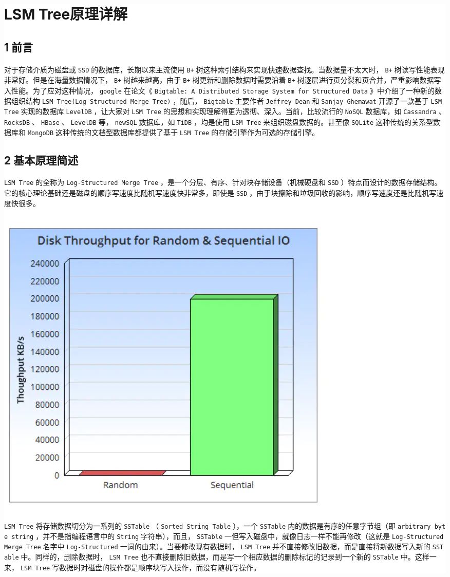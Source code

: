 # LSM Tree原理详解

## 1 前言

对于存储介质为磁盘或 `SSD` 的数据库，长期以来主流使用 `B+` 树这种索引结构来实现快速数据查找。当数据量不太大时， `B+` 树读写性能表现非常好。但是在海量数据情况下， `B+` 树越来越高，由于 `B+` 树更新和删除数据时需要沿着 `B+` 树逐层进行页分裂和页合并，严重影响数据写入性能。为了应对这种情况， `google` 在论文《 `Bigtable: A Distributed Storage System for Structured Data` 》中介绍了一种新的数据组织结构 `LSM Tree(Log-Structured Merge Tree)` ，随后， `Bigtable` 主要作者 `Jeffrey Dean` 和 `Sanjay Ghemawat` 开源了一款基于 `LSM Tree` 实现的数据库 `LevelDB` ，让大家对 `LSM Tree` 的思想和实现理解得更为透彻、深入。当前，比较流行的 `NoSQL` 数据库，如 `Cassandra` 、 `RocksDB` 、 `HBase` 、 `LevelDB` 等， `newSQL` 数据库，如 `TiDB` ，均是使用 `LSM Tree` 来组织磁盘数据的。甚至像 `SQLite` 这种传统的关系型数据库和 `MongoDB` 这种传统的文档型数据库都提供了基于 `LSM Tree` 的存储引擎作为可选的存储引擎。

## 2 基本原理简述

`LSM Tree` 的全称为 `Log-Structured Merge Tree` ，是一个分层、有序、针对块存储设备（机械硬盘和 `SSD` ）特点而设计的数据存储结构。它的核心理论基础还是磁盘的顺序写速度比随机写速度快非常多，即使是 `SSD` ，由于块擦除和垃圾回收的影响，顺序写速度还是比随机写速度快很多。

![](../../../assets/images/ClickHouse/ClickHouse基础知识/LSMTree原理详解_image_0.png)

`LSM Tree` 将存储数据切分为一系列的 `SSTable` （ `Sorted String Table` ），一个 `SSTable` 内的数据是有序的任意字节组（即 `arbitrary byte string` ，并不是指编程语言中的 `String` 字符串），而且， `SSTable` 一但写入磁盘中，就像日志一样不能再修改（这就是 `Log-Structured Merge Tree` 名字中 `Log-Structured` 一词的由来）。当要修改现有数据时， `LSM Tree` 并不直接修改旧数据，而是直接将新数据写入新的 `SSTable` 中。同样的，删除数据时， `LSM Tree` 也不直接删除旧数据，而是写一个相应数据的删除标记的记录到一个新的 `SSTable` 中。这样一来， `LSM Tree` 写数据时对磁盘的操作都是顺序块写入操作，而没有随机写操作。
